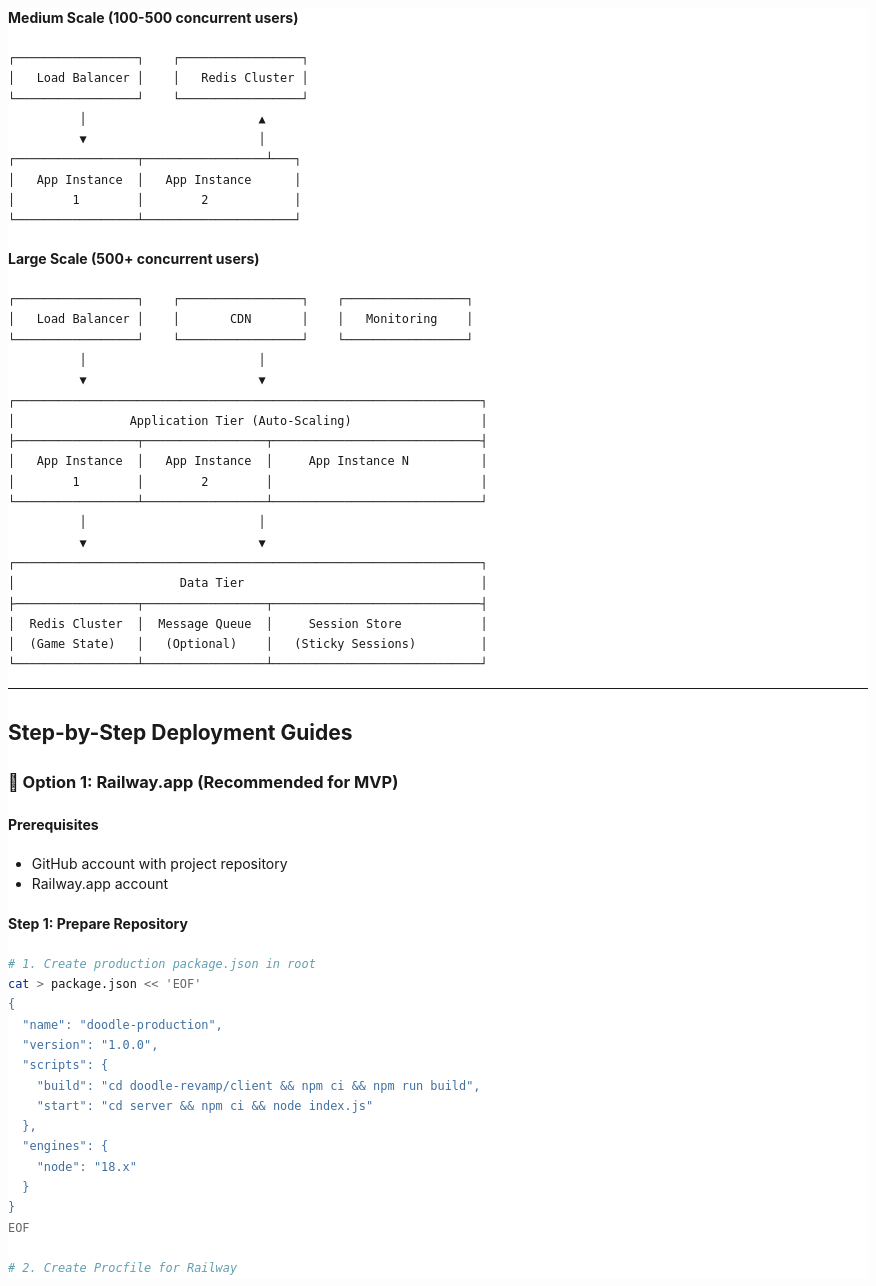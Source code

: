 #### Medium Scale (100-500 concurrent users)
```
┌─────────────────┐    ┌─────────────────┐
│   Load Balancer │    │   Redis Cluster │
└─────────────────┘    └─────────────────┘
          │                        ▲
          ▼                        │
┌─────────────────┬─────────────────┴───┐
│   App Instance  │   App Instance      │
│        1        │        2            │
└─────────────────┴─────────────────────┘
```

#### Large Scale (500+ concurrent users)
```
┌─────────────────┐    ┌─────────────────┐    ┌─────────────────┐
│   Load Balancer │    │       CDN       │    │   Monitoring    │
└─────────────────┘    └─────────────────┘    └─────────────────┘
          │                        │
          ▼                        ▼
┌─────────────────────────────────────────────────────────────────┐
│                Application Tier (Auto-Scaling)                  │
├─────────────────┬─────────────────┬─────────────────────────────┤
│   App Instance  │   App Instance  │     App Instance N          │
│        1        │        2        │                             │
└─────────────────┴─────────────────┴─────────────────────────────┘
          │                        │
          ▼                        ▼
┌─────────────────────────────────────────────────────────────────┐
│                       Data Tier                                 │
├─────────────────┬─────────────────┬─────────────────────────────┤
│  Redis Cluster  │  Message Queue  │     Session Store           │
│  (Game State)   │   (Optional)    │   (Sticky Sessions)         │
└─────────────────┴─────────────────┴─────────────────────────────┘
```

---

## Step-by-Step Deployment Guides

### 🚀 Option 1: Railway.app (Recommended for MVP)

#### Prerequisites
- GitHub account with project repository
- Railway.app account

#### Step 1: Prepare Repository
```bash
# 1. Create production package.json in root
cat > package.json << 'EOF'
{
  "name": "doodle-production",
  "version": "1.0.0",
  "scripts": {
    "build": "cd doodle-revamp/client && npm ci && npm run build",
    "start": "cd server && npm ci && node index.js"
  },
  "engines": {
    "node": "18.x"
  }
}
EOF

# 2. Create Procfile for Railway
```